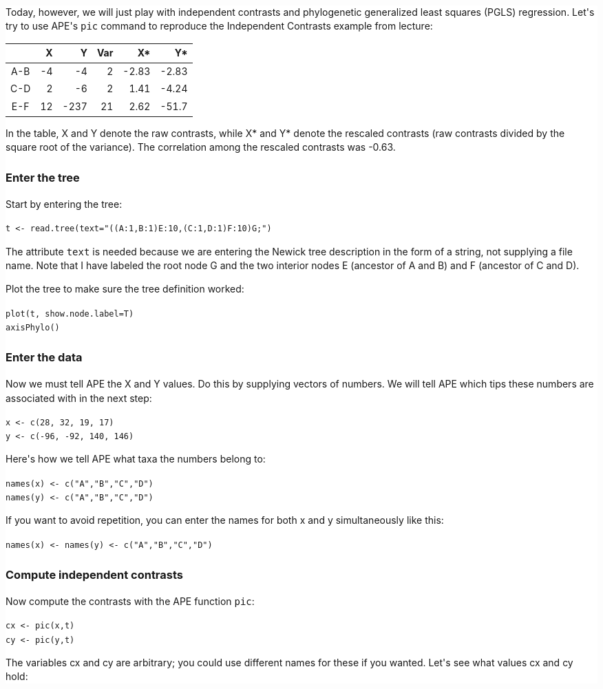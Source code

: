 Today, however, we will just play with independent contrasts and phylogenetic generalized least squares (PGLS) regression. Let's try to use APE's <tt>pic</tt> command to reproduce the Independent Contrasts example from lecture:

|       |   X  |    Y  | Var  |   X*   |   Y*   |  
| :---: | ---: | ----: | ---: | -----: | -----: |
|  A-B  |  -4  |   -4  |   2  | -2.83  | -2.83  |
|  C-D  |   2  |   -6  |   2  |  1.41  | -4.24  |
|  E-F  |  12  | -237  |  21  |  2.62  | -51.7  |

In the table, X and Y denote the raw contrasts, while X* and Y* denote the rescaled contrasts (raw contrasts divided by the square root of the variance). The correlation among the rescaled contrasts was -0.63.

### Enter the tree

Start by entering the tree:

    t <- read.tree(text="((A:1,B:1)E:10,(C:1,D:1)F:10)G;")
    
The attribute <tt>text</tt> is needed because we are entering the Newick tree description in the form of a string, not supplying a file name. Note that I have labeled the root node G and the two interior nodes E (ancestor of A and B) and F (ancestor of C and D).

Plot the tree to make sure the tree definition worked:

    plot(t, show.node.label=T)
    axisPhylo()

### Enter the data

Now we must tell APE the X and Y values. Do this by supplying vectors of numbers. We will tell APE which tips these numbers are associated with in the next step:

    x <- c(28, 32, 19, 17)
    y <- c(-96, -92, 140, 146)

Here's how we tell APE what taxa the numbers belong to:

    names(x) <- c("A","B","C","D")
    names(y) <- c("A","B","C","D")

If you want to avoid repetition, you can enter the names for both x and y simultaneously like this:

    names(x) <- names(y) <- c("A","B","C","D")

### Compute independent contrasts

Now compute the contrasts with the APE function <tt>pic</tt>:

    cx <- pic(x,t)
    cy <- pic(y,t)

The variables cx and cy are arbitrary; you could use different names for these if you wanted. Let's see what values cx and cy hold: 
